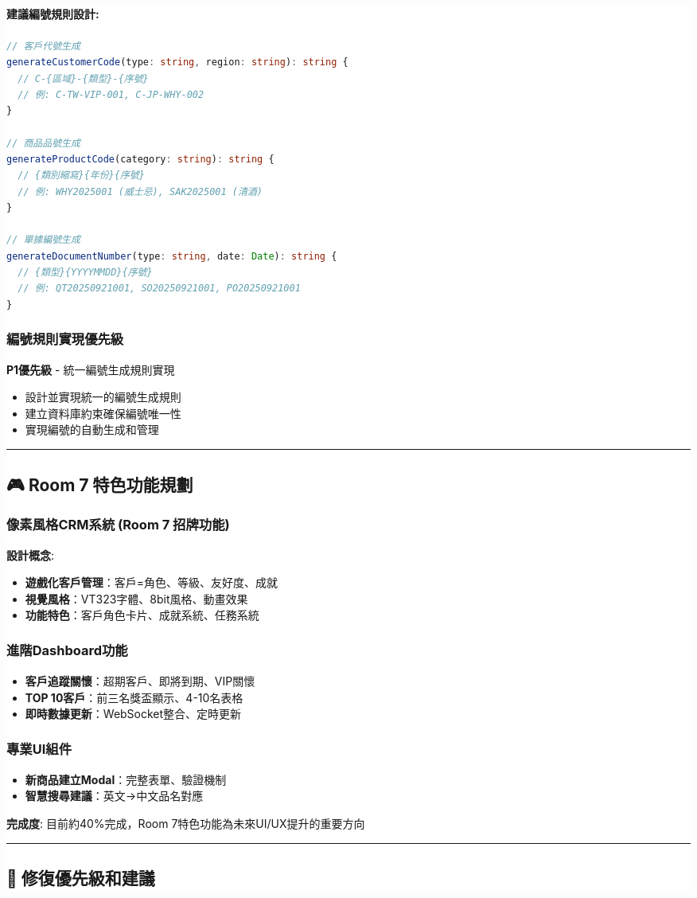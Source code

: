 #### **建議編號規則設計**:
```typescript
// 客戶代號生成
generateCustomerCode(type: string, region: string): string {
  // C-{區域}-{類型}-{序號}
  // 例: C-TW-VIP-001, C-JP-WHY-002
}

// 商品品號生成
generateProductCode(category: string): string {
  // {類別縮寫}{年份}{序號}
  // 例: WHY2025001 (威士忌), SAK2025001 (清酒)
}

// 單據編號生成
generateDocumentNumber(type: string, date: Date): string {
  // {類型}{YYYYMMDD}{序號}
  // 例: QT20250921001, SO20250921001, PO20250921001
}
```

### **編號規則實現優先級**
**P1優先級** - 統一編號生成規則實現
- 設計並實現統一的編號生成規則
- 建立資料庫約束確保編號唯一性
- 實現編號的自動生成和管理

---

## 🎮 **Room 7 特色功能規劃**

### **像素風格CRM系統** (Room 7 招牌功能)
**設計概念**:
- **遊戲化客戶管理**：客戶=角色、等級、友好度、成就
- **視覺風格**：VT323字體、8bit風格、動畫效果
- **功能特色**：客戶角色卡片、成就系統、任務系統

### **進階Dashboard功能**
- **客戶追蹤關懷**：超期客戶、即將到期、VIP關懷
- **TOP 10客戶**：前三名獎盃顯示、4-10名表格
- **即時數據更新**：WebSocket整合、定時更新

### **專業UI組件**
- **新商品建立Modal**：完整表單、驗證機制
- **智慧搜尋建議**：英文→中文品名對應

**完成度**: 目前約40%完成，Room 7特色功能為未來UI/UX提升的重要方向

---

## 🎯 **修復優先級和建議**
